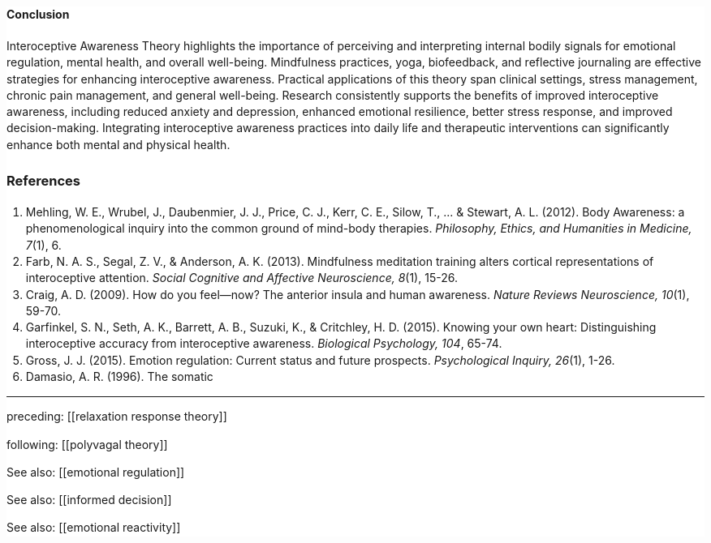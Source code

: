 #### Conclusion

Interoceptive Awareness Theory highlights the importance of perceiving and interpreting internal bodily signals for emotional regulation, mental health, and overall well-being. Mindfulness practices, yoga, biofeedback, and reflective journaling are effective strategies for enhancing interoceptive awareness. Practical applications of this theory span clinical settings, stress management, chronic pain management, and general well-being. Research consistently supports the benefits of improved interoceptive awareness, including reduced anxiety and depression, enhanced emotional resilience, better stress response, and improved decision-making. Integrating interoceptive awareness practices into daily life and therapeutic interventions can significantly enhance both mental and physical health.

### References
1. Mehling, W. E., Wrubel, J., Daubenmier, J. J., Price, C. J., Kerr, C. E., Silow, T., ... & Stewart, A. L. (2012). Body Awareness: a phenomenological inquiry into the common ground of mind-body therapies. *Philosophy, Ethics, and Humanities in Medicine, 7*(1), 6.
2. Farb, N. A. S., Segal, Z. V., & Anderson, A. K. (2013). Mindfulness meditation training alters cortical representations of interoceptive attention. *Social Cognitive and Affective Neuroscience, 8*(1), 15-26.
3. Craig, A. D. (2009). How do you feel—now? The anterior insula and human awareness. *Nature Reviews Neuroscience, 10*(1), 59-70.
4. Garfinkel, S. N., Seth, A. K., Barrett, A. B., Suzuki, K., & Critchley, H. D. (2015). Knowing your own heart: Distinguishing interoceptive accuracy from interoceptive awareness. *Biological Psychology, 104*, 65-74.
5. Gross, J. J. (2015). Emotion regulation: Current status and future prospects. *Psychological Inquiry, 26*(1), 1-26.
6. Damasio, A. R. (1996). The somatic


---

preceding: [[relaxation response theory]]  


following: [[polyvagal theory]]

See also: [[emotional regulation]]


See also: [[informed decision]]


See also: [[emotional reactivity]]